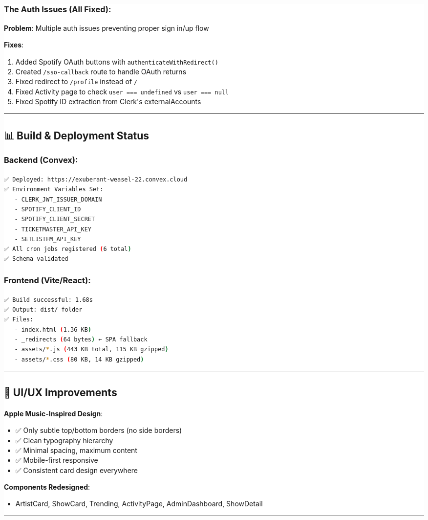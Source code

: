 
### **The Auth Issues** (All Fixed):

**Problem**: Multiple auth issues preventing proper sign in/up flow

**Fixes**:
1. Added Spotify OAuth buttons with `authenticateWithRedirect()`
2. Created `/sso-callback` route to handle OAuth returns
3. Fixed redirect to `/profile` instead of `/`
4. Fixed Activity page to check `user === undefined` vs `user === null`
5. Fixed Spotify ID extraction from Clerk's externalAccounts

---

## 📊 **Build & Deployment Status**

### **Backend (Convex)**:
```bash
✅ Deployed: https://exuberant-weasel-22.convex.cloud
✅ Environment Variables Set:
   - CLERK_JWT_ISSUER_DOMAIN
   - SPOTIFY_CLIENT_ID
   - SPOTIFY_CLIENT_SECRET
   - TICKETMASTER_API_KEY
   - SETLISTFM_API_KEY
✅ All cron jobs registered (6 total)
✅ Schema validated
```

### **Frontend (Vite/React)**:
```bash
✅ Build successful: 1.68s
✅ Output: dist/ folder
✅ Files:
   - index.html (1.36 KB)
   - _redirects (64 bytes) ← SPA fallback
   - assets/*.js (443 KB total, 115 KB gzipped)
   - assets/*.css (80 KB, 14 KB gzipped)
```

---

## 🎨 **UI/UX Improvements**

**Apple Music-Inspired Design**:
- ✅ Only subtle top/bottom borders (no side borders)
- ✅ Clean typography hierarchy
- ✅ Minimal spacing, maximum content
- ✅ Mobile-first responsive
- ✅ Consistent card design everywhere

**Components Redesigned**:
- ArtistCard, ShowCard, Trending, ActivityPage, AdminDashboard, ShowDetail

---